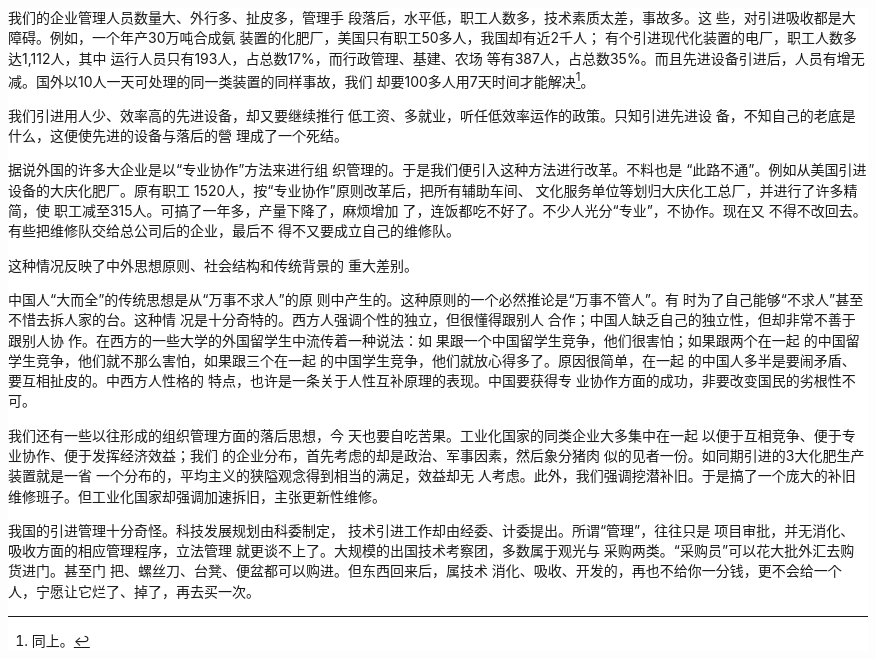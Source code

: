   我们的企业管理人员数量大、外行多、扯皮多，管理手
段落后，水平低，职工人数多，技术素质太差，事故多。这
些，对引进吸收都是大障碍。例如，一个年产30万吨合成氨
装置的化肥厂，美国只有职工50多人，我国却有近2千人；
有个引进现代化装置的电厂，职工人数多达1,112人，其中
运行人员只有193人，占总数17%，而行政管理、基建、农场
等有387人，占总数35%。而且先进设备引进后，人员有增无
减。国外以10人一天可处理的同一类装置的同样事故，我们
却要100多人用7天时间才能解决[^116-2]。

[^116-1]: 参看天津经济学会1886年年会《论文选》，第124～128页。

[^116-2]: 同上。

  我们引进用人少、效率高的先进设备，却又要继续推行
低工资、多就业，听任低效率运作的政策。只知引进先进设
备，不知自己的老底是什么，这便使先进的设备与落后的營
理成了一个死结。

  据说外国的许多大企业是以“专业协作”方法来进行组
织管理的。于是我们便引入这种方法进行改革。不料也是
“此路不通”。例如从美国引进设备的大庆化肥厂。原有职工
1520人，按“专业协作”原则改革后，把所有辅助车间、
文化服务单位等划归大庆化工总厂，并进行了许多精简，使
职工减至315人。可搞了一年多，产量下降了，麻烦增加
了，连饭都吃不好了。不少人光分“专业”，不协作。现在又
不得不改回去。有些把维修队交给总公司后的企业，最后不
得不又要成立自己的维修队。

  这种情况反映了中外思想原则、社会结构和传统背景的
重大差别。

  中国人“大而全”的传统思想是从“万事不求人”的原
则中产生的。这种原则的一个必然推论是“万事不管人”。有
时为了自己能够“不求人”甚至不惜去拆人家的台。这种情
况是十分奇特的。西方人强调个性的独立，但很懂得跟别人
合作；中国人缺乏自己的独立性，但却非常不善于跟别人协
作。在西方的一些大学的外国留学生中流传着一种说法：如
果跟一个中国留学生竞争，他们很害怕；如果跟两个在一起
的中国留学生竞争，他们就不那么害怕，如果跟三个在一起
的中国学生竞争，他们就放心得多了。原因很简单，在一起
的中国人多半是要闹矛盾、要互相扯皮的。中西方人性格的
特点，也许是一条关于人性互补原理的表现。中国要获得专
业协作方面的成功，非要改变国民的劣根性不可。

  我们还有一些以往形成的组织管理方面的落后思想，今
天也要自吃苦果。工业化国家的同类企业大多集中在一起
以便于互相竞争、便于专业协作、便于发挥经济效益；我们
的企业分布，首先考虑的却是政治、军事因素，然后象分猪肉
似的见者一份。如同期引进的3大化肥生产装置就是一省
一个分布的，平均主义的狭隘观念得到相当的满足，效益却无
人考虑。此外，我们强调挖潜补旧。于是搞了一个庞大的补旧
维修班子。但工业化国家却强调加速拆旧，主张更新性维修。

  我国的引进管理十分奇怪。科技发展规划由科委制定，
技术引进工作却由经委、计委提出。所谓“管理”，往往只是
项目审批，并无消化、吸收方面的相应管理程序，立法管理
就更谈不上了。大规模的出国技术考察团，多数属于观光与
采购两类。“采购员”可以花大批外汇去购货进门。甚至门
把、螺丝刀、台凳、便盆都可以购进。但东西回来后，属技术
消化、吸收、开发的，再也不给你一分钱，更不会给一个
人，宁愿让它烂了、掉了，再去买一次。


[^109-1]: 《福建论坛》1985年7期，第18页。
[^109-2]: 见《丹东经济》1985年3期，第36页，《福建论坛》1985年7期。
[^111-1]: 由美国著名动面片专家沃尔特·迪斯尼设计，以动画片为主题，寓知识于
[^112-1]: 见《福建论坛》1985年7期。
[^112-2]: 参看《福建论坛》1985年9期，第44～45页。
[^114-1]: 参看《经济日报》1985年2月22日、2月5日、4月3日；《信息报》
[^119-1]: 北京《理论信息报》1987年4月13日；美国《商业日报》1987年6月21
[^123-1]: 见《暨南学报》1985年1期，第19页。
[^123-2]: 《经济与杜会发展》1985年2期，第7页。
[^123-3]: 见《暨南学报》1985年1期，第19页。
[^124-1]: 湘潭师范学院《社会科学学报》1985年1期，第95页。
[^124-2]: 《未来与发展》1986年期12～14页；《学习与探索》1982年1期18页。
[^125-1]: 《经济与社会发展》1985年3期，第24页。
[^126-1]: 香港《文汇报》，1986年1月22日。
[^126-2]: 《理论信息报》，1987年4月13日。
[^126-3]: 《广角镜》，161期，1986年2月。
[^128-1]: 《广州日报》1984年5月19日
[^129-1]: “陈文”数据是有出处的，跟梁湘报告的数据不同。这里引原文数据。
[^130-1]: 香港《广角镜》152期，1985年5月，第58页。
[^131-1]: 香港《文汇报》，1984年1月9日报道，仅中央各部委在深圳的投资已达16
[^131-2]: 《现代经济译丛》1985年第3期，第3页。
[^132-1]: 《投资与建设》1985年5期。
[^133-1]: 见广东《开拓者》1985年11期，第2页。
[^135-1]: 香港《东方日报》1985年5月1日，第8页。
[^135-2]: 香港《广角镜》152期，1985年5月，第68页。
[^136-1]: 《瞭望》1984年6月11日。
[^136-2]: 《深圳特区报》1982年11月22日，第1页
[^136-3]: 香港《文汇报》，1985年3月29日，第2页。
[^137-1]: 香港《广角镜》152期，1985年5月63页
[^137-2]: 香港《广角镜》152期，1985年5月第55页。
[^138-1]: 《世界经济导报》1987年2月16日，《上海经济年鉴》1986年，第239页。
[^139-1]: 参看《广州研究》1988年第3期；《世界经济导报》1985年5月26日；